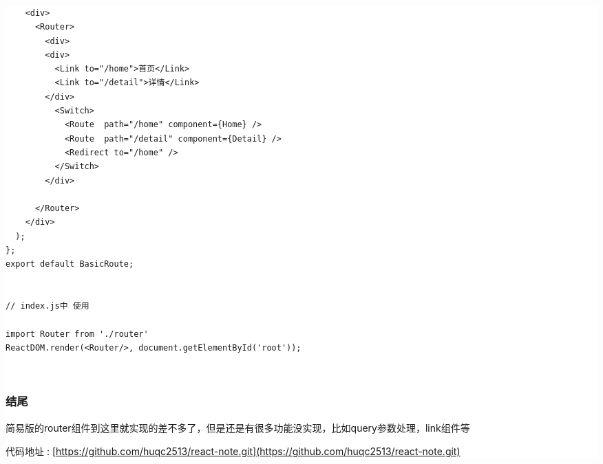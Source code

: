 ```
    <div>
      <Router>
        <div>
        <div>
          <Link to="/home">首页</Link>
          <Link to="/detail">详情</Link>
        </div>
          <Switch>
            <Route  path="/home" component={Home} />
            <Route  path="/detail" component={Detail} />
            <Redirect to="/home" />
          </Switch>
        </div>

      </Router>
    </div>
  );
};
export default BasicRoute;


// index.js中 使用

import Router from './router'
ReactDOM.render(<Router/>, document.getElementById('root'));

```


<br>

### 结尾
 
 简易版的router组件到这里就实现的差不多了，但是还是有很多功能没实现，比如query参数处理，link组件等

 代码地址 : [https://github.com/huqc2513/react-note.git](https://github.com/huqc2513/react-note.git)
















 








